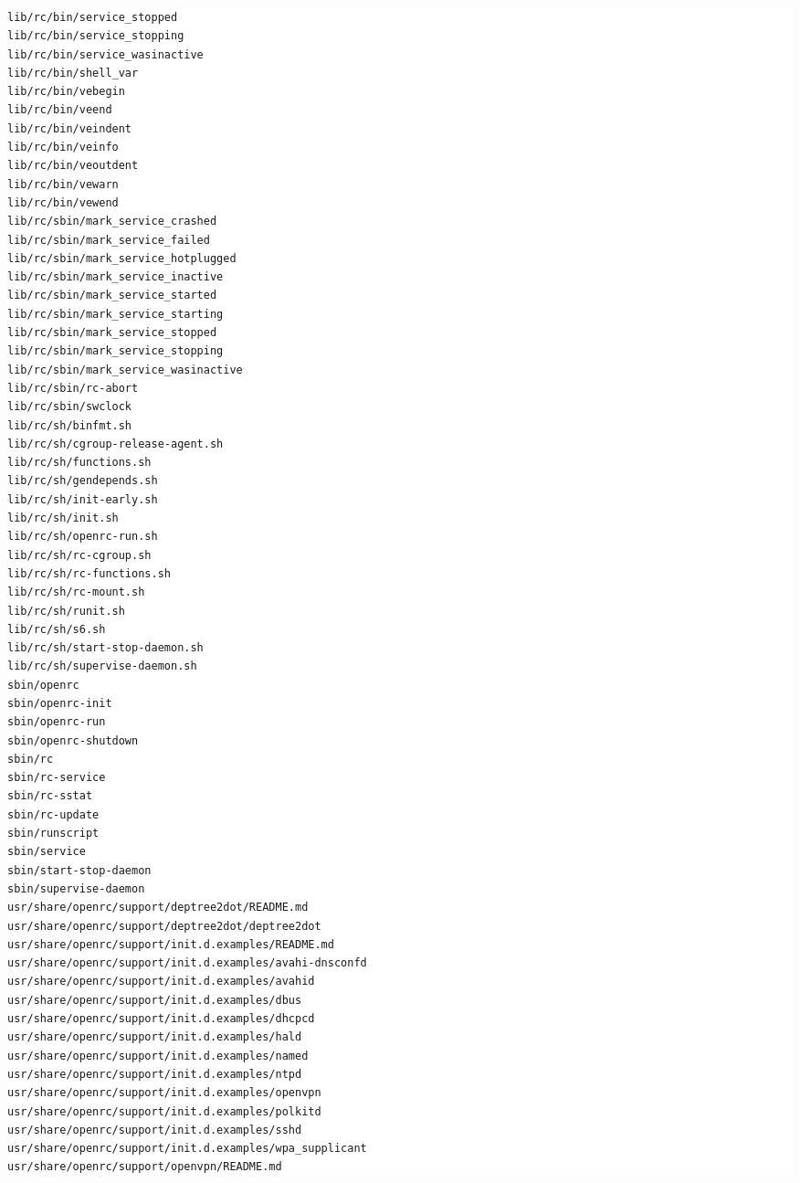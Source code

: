 ```
lib/rc/bin/service_stopped
lib/rc/bin/service_stopping
lib/rc/bin/service_wasinactive
lib/rc/bin/shell_var
lib/rc/bin/vebegin
lib/rc/bin/veend
lib/rc/bin/veindent
lib/rc/bin/veinfo
lib/rc/bin/veoutdent
lib/rc/bin/vewarn
lib/rc/bin/vewend
lib/rc/sbin/mark_service_crashed
lib/rc/sbin/mark_service_failed
lib/rc/sbin/mark_service_hotplugged
lib/rc/sbin/mark_service_inactive
lib/rc/sbin/mark_service_started
lib/rc/sbin/mark_service_starting
lib/rc/sbin/mark_service_stopped
lib/rc/sbin/mark_service_stopping
lib/rc/sbin/mark_service_wasinactive
lib/rc/sbin/rc-abort
lib/rc/sbin/swclock
lib/rc/sh/binfmt.sh
lib/rc/sh/cgroup-release-agent.sh
lib/rc/sh/functions.sh
lib/rc/sh/gendepends.sh
lib/rc/sh/init-early.sh
lib/rc/sh/init.sh
lib/rc/sh/openrc-run.sh
lib/rc/sh/rc-cgroup.sh
lib/rc/sh/rc-functions.sh
lib/rc/sh/rc-mount.sh
lib/rc/sh/runit.sh
lib/rc/sh/s6.sh
lib/rc/sh/start-stop-daemon.sh
lib/rc/sh/supervise-daemon.sh
sbin/openrc
sbin/openrc-init
sbin/openrc-run
sbin/openrc-shutdown
sbin/rc
sbin/rc-service
sbin/rc-sstat
sbin/rc-update
sbin/runscript
sbin/service
sbin/start-stop-daemon
sbin/supervise-daemon
usr/share/openrc/support/deptree2dot/README.md
usr/share/openrc/support/deptree2dot/deptree2dot
usr/share/openrc/support/init.d.examples/README.md
usr/share/openrc/support/init.d.examples/avahi-dnsconfd
usr/share/openrc/support/init.d.examples/avahid
usr/share/openrc/support/init.d.examples/dbus
usr/share/openrc/support/init.d.examples/dhcpcd
usr/share/openrc/support/init.d.examples/hald
usr/share/openrc/support/init.d.examples/named
usr/share/openrc/support/init.d.examples/ntpd
usr/share/openrc/support/init.d.examples/openvpn
usr/share/openrc/support/init.d.examples/polkitd
usr/share/openrc/support/init.d.examples/sshd
usr/share/openrc/support/init.d.examples/wpa_supplicant
usr/share/openrc/support/openvpn/README.md
```